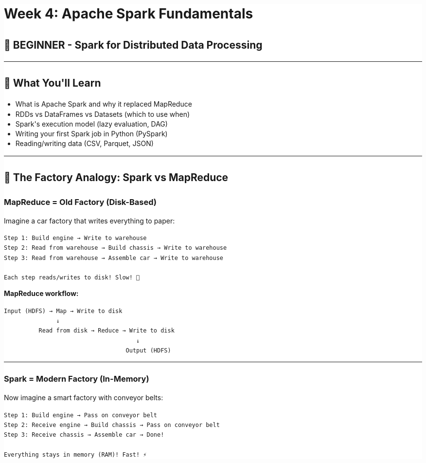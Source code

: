 # Week 4: Apache Spark Fundamentals
## 🌱 BEGINNER - Spark for Distributed Data Processing

---

## 🎯 **What You'll Learn**

- What is Apache Spark and why it replaced MapReduce
- RDDs vs DataFrames vs Datasets (which to use when)
- Spark's execution model (lazy evaluation, DAG)
- Writing your first Spark job in Python (PySpark)
- Reading/writing data (CSV, Parquet, JSON)

---

## 📖 **The Factory Analogy: Spark vs MapReduce**

### **MapReduce = Old Factory (Disk-Based)**

Imagine a car factory that writes everything to paper:

```
Step 1: Build engine → Write to warehouse
Step 2: Read from warehouse → Build chassis → Write to warehouse
Step 3: Read from warehouse → Assemble car → Write to warehouse

Each step reads/writes to disk! Slow! 🐢
```

**MapReduce workflow:**
```
Input (HDFS) → Map → Write to disk
               ↓
          Read from disk → Reduce → Write to disk
                                      ↓
                                   Output (HDFS)
```

---

### **Spark = Modern Factory (In-Memory)**

Now imagine a smart factory with conveyor belts:

```
Step 1: Build engine → Pass on conveyor belt
Step 2: Receive engine → Build chassis → Pass on conveyor belt
Step 3: Receive chassis → Assemble car → Done!

Everything stays in memory (RAM)! Fast! ⚡
```
